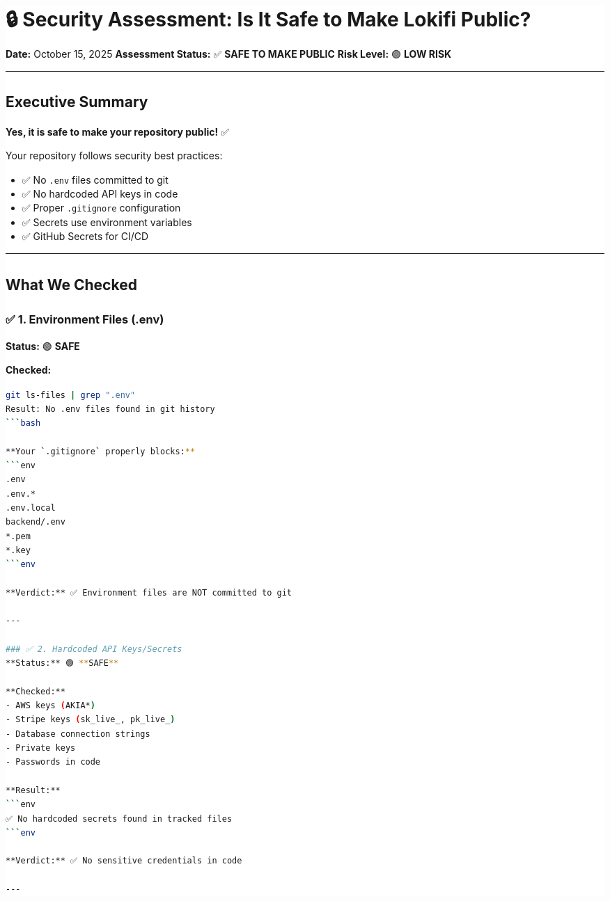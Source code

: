 # 🔒 Security Assessment: Is It Safe to Make Lokifi Public?

**Date:** October 15, 2025
**Assessment Status:** ✅ **SAFE TO MAKE PUBLIC**
**Risk Level:** 🟢 **LOW RISK**

---

## Executive Summary

**Yes, it is safe to make your repository public!** ✅

Your repository follows security best practices:
- ✅ No `.env` files committed to git
- ✅ No hardcoded API keys in code
- ✅ Proper `.gitignore` configuration
- ✅ Secrets use environment variables
- ✅ GitHub Secrets for CI/CD

---

## What We Checked

### ✅ 1. Environment Files (.env)
**Status:** 🟢 **SAFE**

**Checked:**
```bash
git ls-files | grep ".env"
Result: No .env files found in git history
```bash

**Your `.gitignore` properly blocks:**
```env
.env
.env.*
.env.local
backend/.env
*.pem
*.key
```env

**Verdict:** ✅ Environment files are NOT committed to git

---

### ✅ 2. Hardcoded API Keys/Secrets
**Status:** 🟢 **SAFE**

**Checked:**
- AWS keys (AKIA*)
- Stripe keys (sk_live_, pk_live_)
- Database connection strings
- Private keys
- Passwords in code

**Result:**
```env
✅ No hardcoded secrets found in tracked files
```env

**Verdict:** ✅ No sensitive credentials in code

---
```